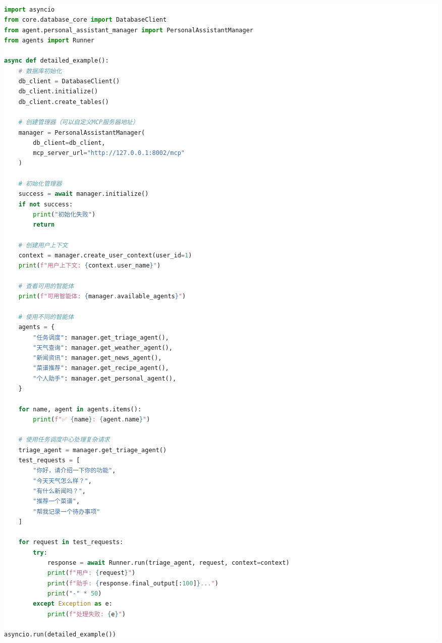 ```python
import asyncio
from core.database_core import DatabaseClient
from agent.personal_assistant_manager import PersonalAssistantManager
from agents import Runner

async def detailed_example():
    # 数据库初始化
    db_client = DatabaseClient()
    db_client.initialize()
    db_client.create_tables()
    
    # 创建管理器（可以自定义MCP服务器地址）
    manager = PersonalAssistantManager(
        db_client=db_client,
        mcp_server_url="http://127.0.0.1:8002/mcp"
    )
    
    # 初始化管理器
    success = await manager.initialize()
    if not success:
        print("初始化失败")
        return
    
    # 创建用户上下文
    context = manager.create_user_context(user_id=1)
    print(f"用户上下文: {context.user_name}")
    
    # 查看可用的智能体
    print(f"可用智能体: {manager.available_agents}")
    
    # 使用不同的智能体
    agents = {
        "任务调度": manager.get_triage_agent(),
        "天气查询": manager.get_weather_agent(),
        "新闻资讯": manager.get_news_agent(),
        "菜谱推荐": manager.get_recipe_agent(),
        "个人助手": manager.get_personal_agent(),
    }
    
    for name, agent in agents.items():
        print(f"✅ {name}: {agent.name}")
    
    # 使用任务调度中心处理复杂请求
    triage_agent = manager.get_triage_agent()
    test_requests = [
        "你好，请介绍一下你的功能",
        "今天天气怎么样？",
        "有什么新闻吗？",
        "推荐一个菜谱",
        "帮我记录一个待办事项"
    ]
    
    for request in test_requests:
        try:
            response = await Runner.run(triage_agent, request, context=context)
            print(f"用户: {request}")
            print(f"助手: {response.final_output[:100]}...")
            print("-" * 50)
        except Exception as e:
            print(f"处理失败: {e}")

asyncio.run(detailed_example())
```